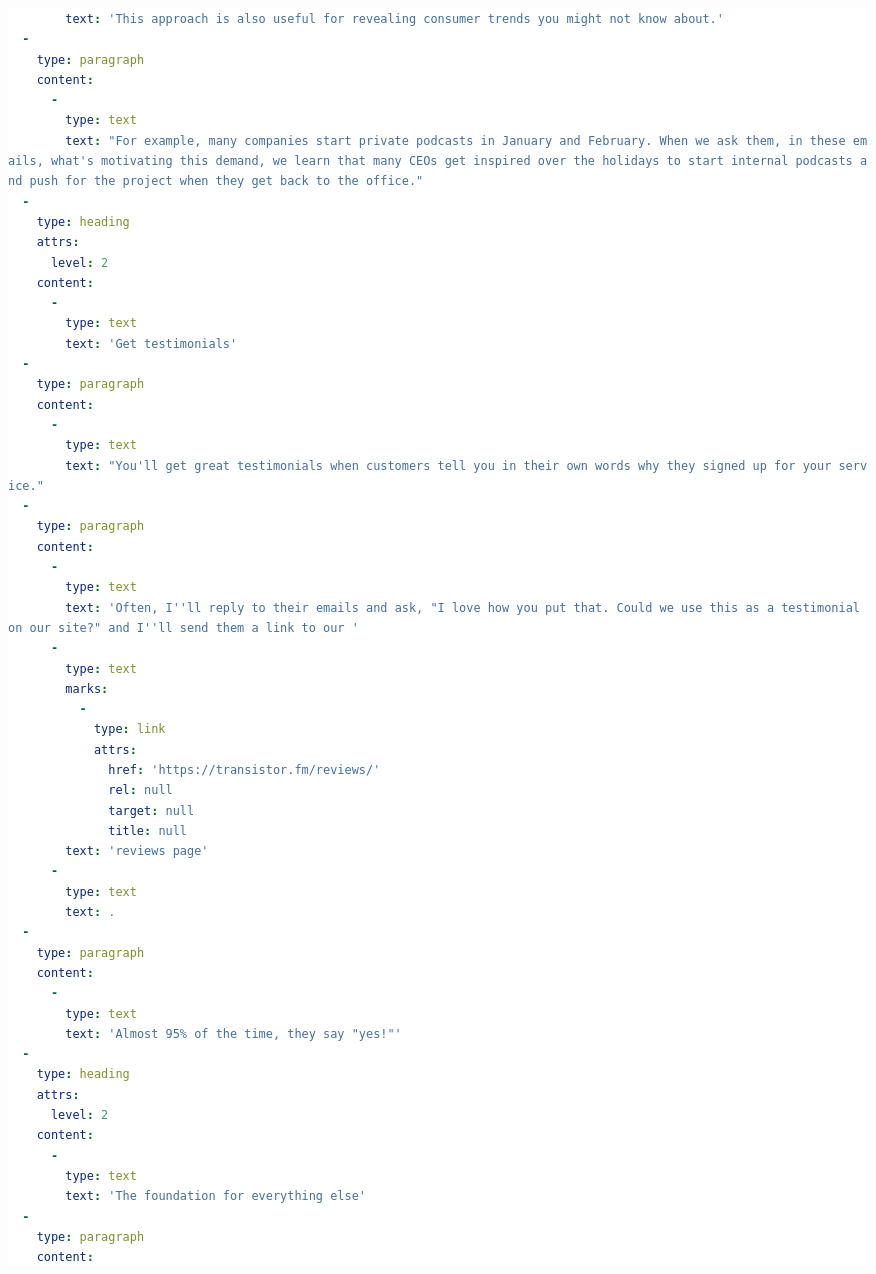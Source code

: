 ```yaml
        text: 'This approach is also useful for revealing consumer trends you might not know about.'
  -
    type: paragraph
    content:
      -
        type: text
        text: "For example, many companies start private podcasts in January and February. When we ask them, in these emails, what's motivating this demand, we learn that many CEOs get inspired over the holidays to start internal podcasts and push for the project when they get back to the office."
  -
    type: heading
    attrs:
      level: 2
    content:
      -
        type: text
        text: 'Get testimonials'
  -
    type: paragraph
    content:
      -
        type: text
        text: "You'll get great testimonials when customers tell you in their own words why they signed up for your service."
  -
    type: paragraph
    content:
      -
        type: text
        text: 'Often, I''ll reply to their emails and ask, "I love how you put that. Could we use this as a testimonial on our site?" and I''ll send them a link to our '
      -
        type: text
        marks:
          -
            type: link
            attrs:
              href: 'https://transistor.fm/reviews/'
              rel: null
              target: null
              title: null
        text: 'reviews page'
      -
        type: text
        text: .
  -
    type: paragraph
    content:
      -
        type: text
        text: 'Almost 95% of the time, they say "yes!"'
  -
    type: heading
    attrs:
      level: 2
    content:
      -
        type: text
        text: 'The foundation for everything else'
  -
    type: paragraph
    content:
```